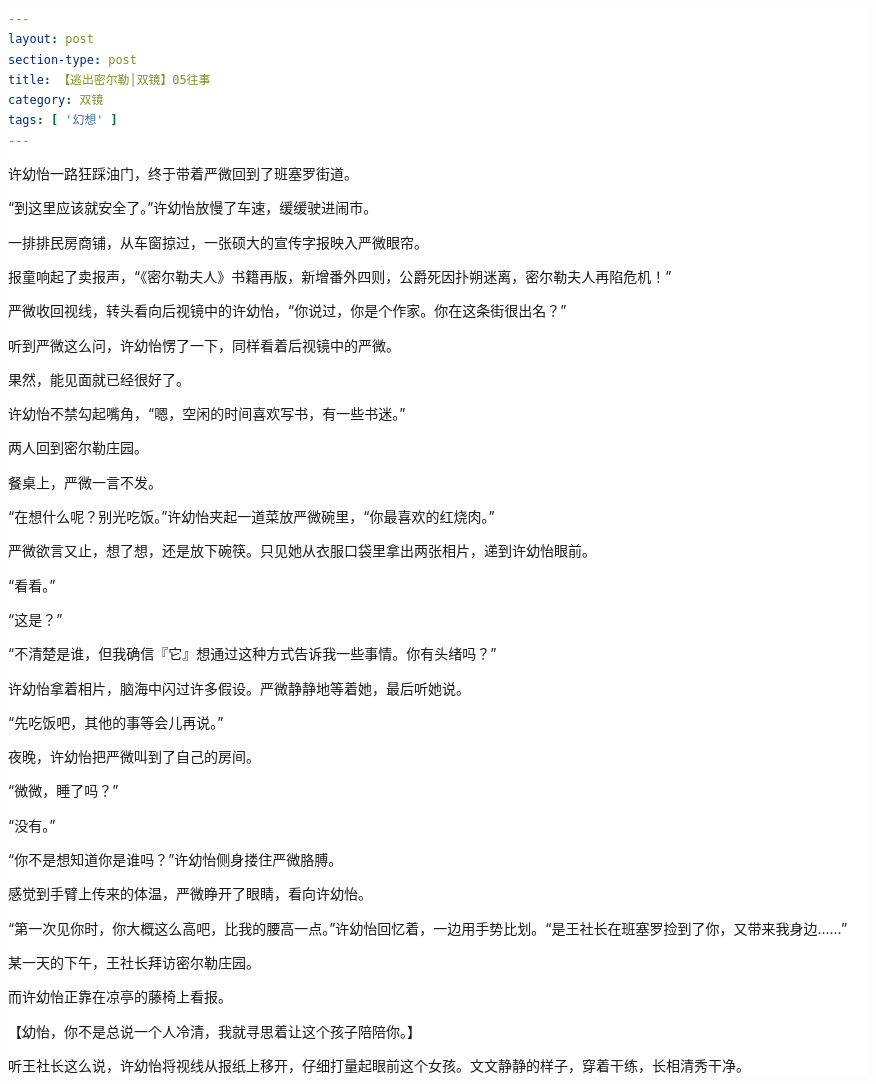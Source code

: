```yaml
---
layout: post
section-type: post
title: 【逃出密尔勒│双镜】05往事
category: 双镜
tags: [ '幻想' ]
---
```

许幼怡一路狂踩油门，终于带着严微回到了班塞罗街道。

“到这里应该就安全了。”许幼怡放慢了车速，缓缓驶进闹市。

一排排民房商铺，从车窗掠过，一张硕大的宣传字报映入严微眼帘。

报童响起了卖报声，“《密尔勒夫人》书籍再版，新增番外四则，公爵死因扑朔迷离，密尔勒夫人再陷危机！”

严微收回视线，转头看向后视镜中的许幼怡，“你说过，你是个作家。你在这条街很出名？”

听到严微这么问，许幼怡愣了一下，同样看着后视镜中的严微。

果然，能见面就已经很好了。

许幼怡不禁勾起嘴角，“嗯，空闲的时间喜欢写书，有一些书迷。”

两人回到密尔勒庄园。

餐桌上，严微一言不发。

“在想什么呢？别光吃饭。”许幼怡夹起一道菜放严微碗里，“你最喜欢的红烧肉。”

严微欲言又止，想了想，还是放下碗筷。只见她从衣服口袋里拿出两张相片，递到许幼怡眼前。

“看看。”

“这是？”

“不清楚是谁，但我确信『它』想通过这种方式告诉我一些事情。你有头绪吗？”

许幼怡拿着相片，脑海中闪过许多假设。严微静静地等着她，最后听她说。

“先吃饭吧，其他的事等会儿再说。”

夜晚，许幼怡把严微叫到了自己的房间。

“微微，睡了吗？”

“没有。”

“你不是想知道你是谁吗？”许幼怡侧身搂住严微胳膊。

感觉到手臂上传来的体温，严微睁开了眼睛，看向许幼怡。

“第一次见你时，你大概这么高吧，比我的腰高一点。”许幼怡回忆着，一边用手势比划。“是王社长在班塞罗捡到了你，又带来我身边……”

某一天的下午，王社长拜访密尔勒庄园。

而许幼怡正靠在凉亭的藤椅上看报。

【幼怡，你不是总说一个人冷清，我就寻思着让这个孩子陪陪你。】

听王社长这么说，许幼怡将视线从报纸上移开，仔细打量起眼前这个女孩。文文静静的样子，穿着干练，长相清秀干净。
